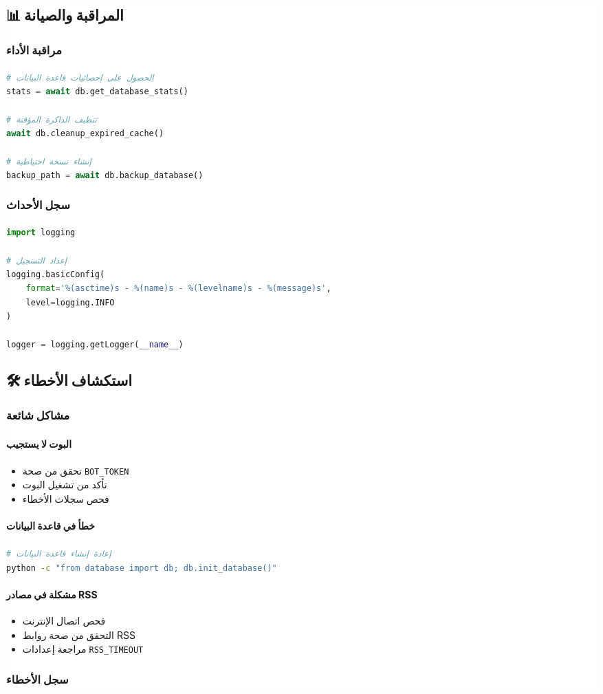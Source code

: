 ## 📊 المراقبة والصيانة

### مراقبة الأداء

```python
# الحصول على إحصائيات قاعدة البيانات
stats = await db.get_database_stats()

# تنظيف الذاكرة المؤقتة
await db.cleanup_expired_cache()

# إنشاء نسخة احتياطية
backup_path = await db.backup_database()
```

### سجل الأحداث

```python
import logging

# إعداد التسجيل
logging.basicConfig(
    format='%(asctime)s - %(name)s - %(levelname)s - %(message)s',
    level=logging.INFO
)

logger = logging.getLogger(__name__)
```

## 🛠️ استكشاف الأخطاء

### مشاكل شائعة

#### البوت لا يستجيب
- تحقق من صحة `BOT_TOKEN`
- تأكد من تشغيل البوت
- فحص سجلات الأخطاء

#### خطأ في قاعدة البيانات
```bash
# إعادة إنشاء قاعدة البيانات
python -c "from database import db; db.init_database()"
```

#### مشكلة في مصادر RSS
- فحص اتصال الإنترنت
- التحقق من صحة روابط RSS
- مراجعة إعدادات `RSS_TIMEOUT`

### سجل الأخطاء
